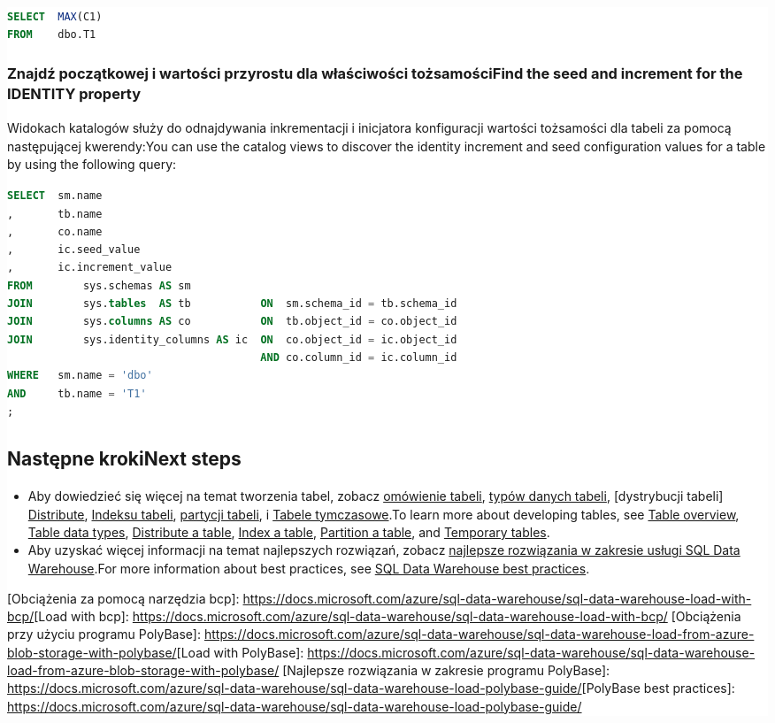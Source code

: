 ```sql
SELECT  MAX(C1)
FROM    dbo.T1
``` 

### <a name="find-the-seed-and-increment-for-the-identity-property"></a><span data-ttu-id="337c7-195">Znajdź początkowej i wartości przyrostu dla właściwości tożsamości</span><span class="sxs-lookup"><span data-stu-id="337c7-195">Find the seed and increment for the IDENTITY property</span></span>
<span data-ttu-id="337c7-196">Widokach katalogów służy do odnajdywania inkrementacji i inicjatora konfiguracji wartości tożsamości dla tabeli za pomocą następującej kwerendy:</span><span class="sxs-lookup"><span data-stu-id="337c7-196">You can use the catalog views to discover the identity increment and seed configuration values for a table by using the following query:</span></span> 

```sql
SELECT  sm.name
,       tb.name
,       co.name
,       ic.seed_value
,       ic.increment_value 
FROM        sys.schemas AS sm
JOIN        sys.tables  AS tb           ON  sm.schema_id = tb.schema_id
JOIN        sys.columns AS co           ON  tb.object_id = co.object_id
JOIN        sys.identity_columns AS ic  ON  co.object_id = ic.object_id
                                        AND co.column_id = ic.column_id
WHERE   sm.name = 'dbo'
AND     tb.name = 'T1'
;
```

## <a name="next-steps"></a><span data-ttu-id="337c7-197">Następne kroki</span><span class="sxs-lookup"><span data-stu-id="337c7-197">Next steps</span></span>

* <span data-ttu-id="337c7-198">Aby dowiedzieć się więcej na temat tworzenia tabel, zobacz [omówienie tabeli][Overview], [typów danych tabeli][Data Types], [dystrybucji tabeli] [ Distribute], [Indeksu tabeli][Index], [partycji tabeli][Partition], i [ Tabele tymczasowe][Temporary].</span><span class="sxs-lookup"><span data-stu-id="337c7-198">To learn more about developing tables, see [Table overview][Overview], [Table data types][Data Types], [Distribute a table][Distribute], [Index a table][Index], [Partition a table][Partition], and [Temporary tables][Temporary].</span></span> 
* <span data-ttu-id="337c7-199">Aby uzyskać więcej informacji na temat najlepszych rozwiązań, zobacz [najlepsze rozwiązania w zakresie usługi SQL Data Warehouse][SQL Data Warehouse Best Practices].</span><span class="sxs-lookup"><span data-stu-id="337c7-199">For more information about best practices, see [SQL Data Warehouse best practices][SQL Data Warehouse Best Practices].</span></span>  




[Overview]: ./sql-data-warehouse-tables-overview.md
[Data Types]: ./sql-data-warehouse-tables-data-types.md
[Distribute]: ./sql-data-warehouse-tables-distribute.md
[Index]: ./sql-data-warehouse-tables-index.md
[Partition]: ./sql-data-warehouse-tables-partition.md
[Statistics]: ./sql-data-warehouse-tables-statistics.md
[Temporary]: ./sql-data-warehouse-tables-temporary.md
[Identity]: ./sql-data-warehouse-tables-identity.md
[SQL Data Warehouse Best Practices]: ./sql-data-warehouse-best-practices.md

<span data-ttu-id="337c7-200">[Obciążenia za pomocą narzędzia bcp]: https://docs.microsoft.com/azure/sql-data-warehouse/sql-data-warehouse-load-with-bcp/</span><span class="sxs-lookup"><span data-stu-id="337c7-200">[Load with bcp]: https://docs.microsoft.com/azure/sql-data-warehouse/sql-data-warehouse-load-with-bcp/</span></span>
<span data-ttu-id="337c7-201">[Obciążenia przy użyciu programu PolyBase]: https://docs.microsoft.com/azure/sql-data-warehouse/sql-data-warehouse-load-from-azure-blob-storage-with-polybase/</span><span class="sxs-lookup"><span data-stu-id="337c7-201">[Load with PolyBase]: https://docs.microsoft.com/azure/sql-data-warehouse/sql-data-warehouse-load-from-azure-blob-storage-with-polybase/</span></span>
<span data-ttu-id="337c7-202">[Najlepsze rozwiązania w zakresie programu PolyBase]: https://docs.microsoft.com/azure/sql-data-warehouse/sql-data-warehouse-load-polybase-guide/</span><span class="sxs-lookup"><span data-stu-id="337c7-202">[PolyBase best practices]: https://docs.microsoft.com/azure/sql-data-warehouse/sql-data-warehouse-load-polybase-guide/</span></span>


[Identity property]: https://msdn.microsoft.com/library/ms186775.aspx
[sys.identity_columns]: https://msdn.microsoft.com/library/ms187334.aspx